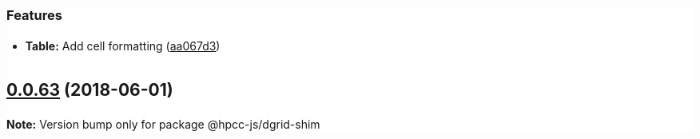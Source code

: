 
### Features

* **Table:** Add cell formatting ([aa067d3](https://github.com/hpcc-systems/Visualization/commit/aa067d3))




<a name="0.0.63"></a>
## [0.0.63](https://github.com/hpcc-systems/Visualization/compare/@hpcc-js/dgrid-shim@0.0.62...@hpcc-js/dgrid-shim@0.0.63) (2018-06-01)




**Note:** Version bump only for package @hpcc-js/dgrid-shim

<a name="0.0.62"></a>
